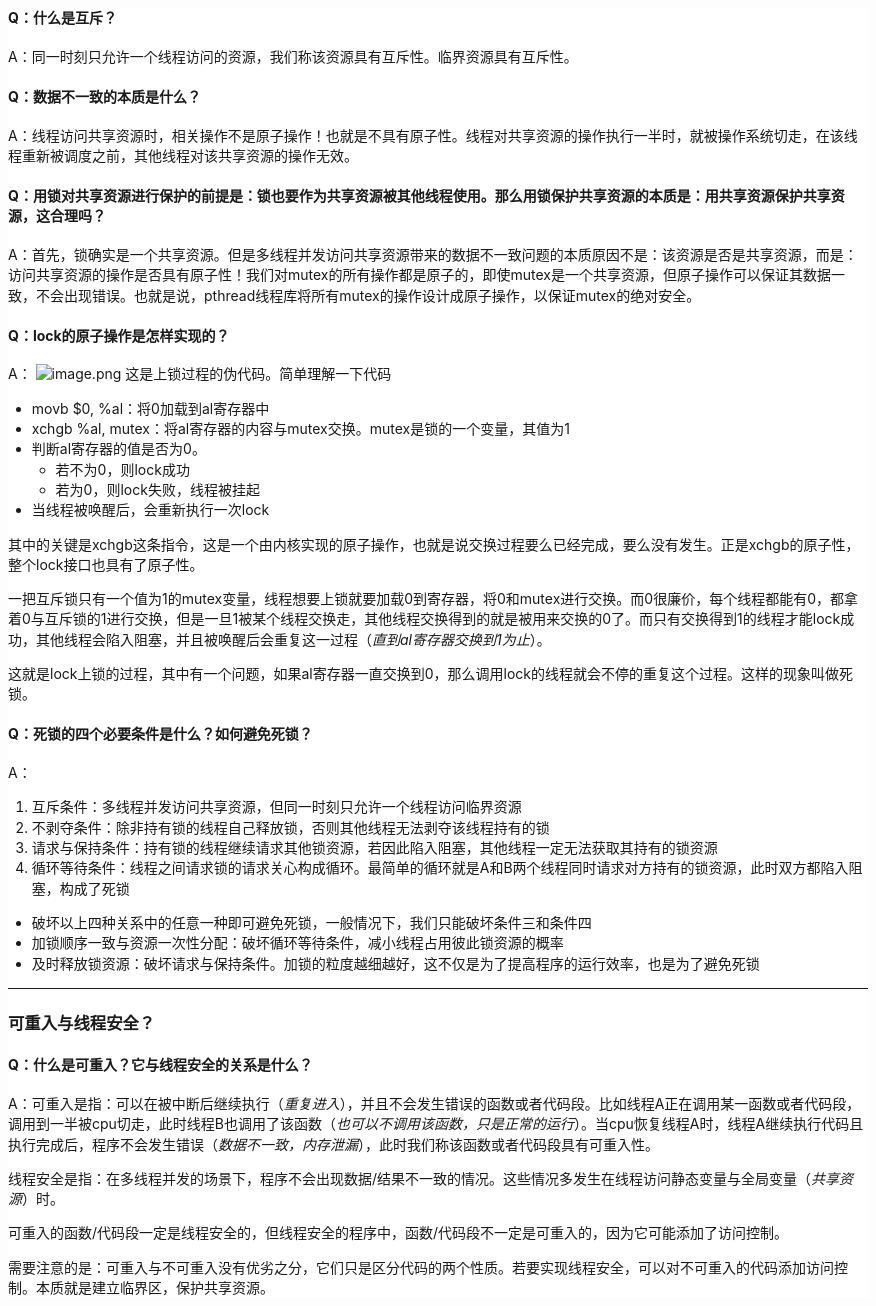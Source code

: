 #### Q：什么是互斥？
A：同一时刻只允许一个线程访问的资源，我们称该资源具有互斥性。临界资源具有互斥性。

#### Q：数据不一致的本质是什么？
A：线程访问共享资源时，相关操作不是原子操作！也就是不具有原子性。线程对共享资源的操作执行一半时，就被操作系统切走，在该线程重新被调度之前，其他线程对该共享资源的操作无效。

#### Q：用锁对共享资源进行保护的前提是：锁也要作为共享资源被其他线程使用。那么用锁保护共享资源的本质是：用共享资源保护共享资源，这合理吗？
A：首先，锁确实是一个共享资源。但是多线程并发访问共享资源带来的数据不一致问题的本质原因不是：该资源是否是共享资源，而是：访问共享资源的操作是否具有原子性！我们对mutex的所有操作都是原子的，即使mutex是一个共享资源，但原子操作可以保证其数据一致，不会出现错误。也就是说，pthread线程库将所有mutex的操作设计成原子操作，以保证mutex的绝对安全。

#### Q：lock的原子操作是怎样实现的？
A：
![image.png](https://raw.githubusercontent.com/ren77281/pigco-image/main/img/20230414122943.png)
这是上锁过程的伪代码。简单理解一下代码
- movb $0, %al：将0加载到al寄存器中
- xchgb %al, mutex：将al寄存器的内容与mutex交换。mutex是锁的一个变量，其值为1
- 判断al寄存器的值是否为0。
  - 若不为0，则lock成功
  - 若为0，则lock失败，线程被挂起
- 当线程被唤醒后，会重新执行一次lock

其中的关键是xchgb这条指令，这是一个由内核实现的原子操作，也就是说交换过程要么已经完成，要么没有发生。正是xchgb的原子性，整个lock接口也具有了原子性。

一把互斥锁只有一个值为1的mutex变量，线程想要上锁就要加载0到寄存器，将0和mutex进行交换。而0很廉价，每个线程都能有0，都拿着0与互斥锁的1进行交换，但是一旦1被某个线程交换走，其他线程交换得到的就是被用来交换的0了。而只有交换得到1的线程才能lock成功，其他线程会陷入阻塞，并且被唤醒后会重复这一过程（*直到al寄存器交换到1为止*）。

这就是lock上锁的过程，其中有一个问题，如果al寄存器一直交换到0，那么调用lock的线程就会不停的重复这个过程。这样的现象叫做死锁。

#### Q：死锁的四个必要条件是什么？如何避免死锁？
A：
1. 互斥条件：多线程并发访问共享资源，但同一时刻只允许一个线程访问临界资源
2. 不剥夺条件：除非持有锁的线程自己释放锁，否则其他线程无法剥夺该线程持有的锁
3. 请求与保持条件：持有锁的线程继续请求其他锁资源，若因此陷入阻塞，其他线程一定无法获取其持有的锁资源
4. 循环等待条件：线程之间请求锁的请求关心构成循环。最简单的循环就是A和B两个线程同时请求对方持有的锁资源，此时双方都陷入阻塞，构成了死锁

- 破坏以上四种关系中的任意一种即可避免死锁，一般情况下，我们只能破坏条件三和条件四
- 加锁顺序一致与资源一次性分配：破坏循环等待条件，减小线程占用彼此锁资源的概率
- 及时释放锁资源：破坏请求与保持条件。加锁的粒度越细越好，这不仅是为了提高程序的运行效率，也是为了避免死锁
***
### 可重入与线程安全？

#### Q：什么是可重入？它与线程安全的关系是什么？
A：可重入是指：可以在被中断后继续执行（*重复进入*），并且不会发生错误的函数或者代码段。比如线程A正在调用某一函数或者代码段，调用到一半被cpu切走，此时线程B也调用了该函数（*也可以不调用该函数，只是正常的运行*）。当cpu恢复线程A时，线程A继续执行代码且执行完成后，程序不会发生错误（*数据不一致，内存泄漏*），此时我们称该函数或者代码段具有可重入性。

线程安全是指：在多线程并发的场景下，程序不会出现数据/结果不一致的情况。这些情况多发生在线程访问静态变量与全局变量（*共享资源*）时。

可重入的函数/代码段一定是线程安全的，但线程安全的程序中，函数/代码段不一定是可重入的，因为它可能添加了访问控制。

需要注意的是：可重入与不可重入没有优劣之分，它们只是区分代码的两个性质。若要实现线程安全，可以对不可重入的代码添加访问控制。本质就是建立临界区，保护共享资源。